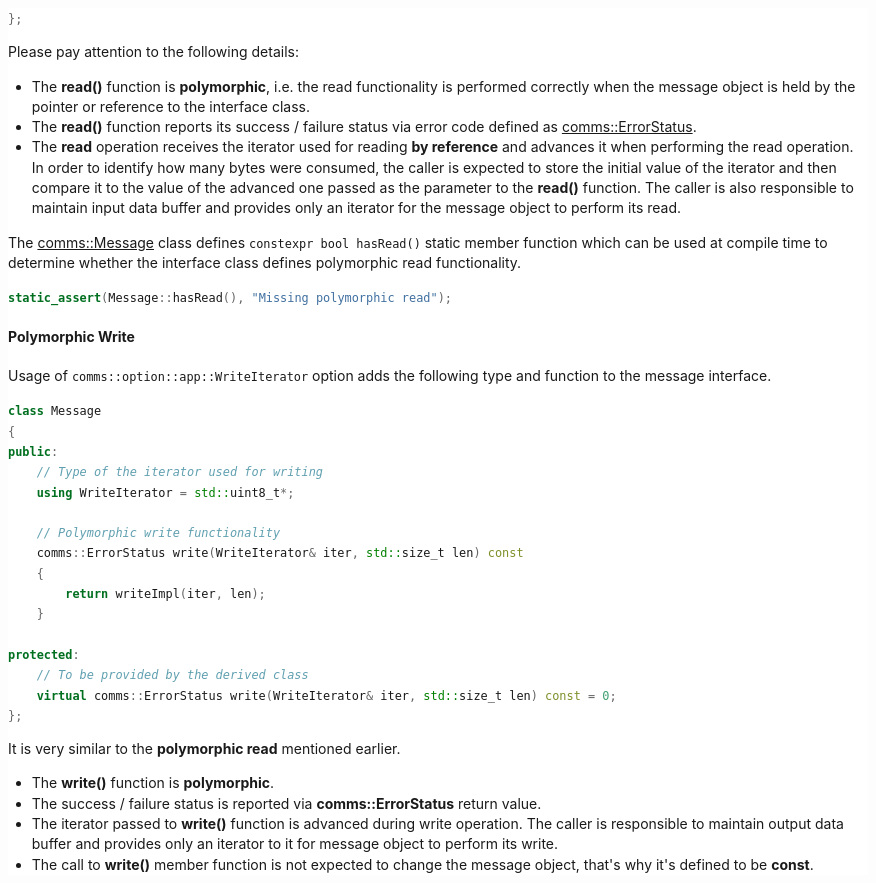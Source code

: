 ```cpp
};
```
Please pay attention to the following details:

- The **read()** function is **polymorphic**, i.e. the read functionality
is performed correctly when the message object is held by the pointer or reference
to the interface class.
- The **read()** function reports its success / failure status via error code defined
as [comms::ErrorStatus](https://commschamp.github.io/comms_doc/ErrorStatus_8h.html).
- The **read** operation receives the iterator used for reading **by reference** and
advances it when performing the read operation. In order to identify how many bytes were
consumed, the caller is expected to store the initial value of the iterator and then
compare it to the value of the advanced one passed as the parameter to the **read()**
function. The caller is also responsible to maintain input data buffer and provides
only an iterator for the message object to perform its read.

The [comms::Message](https://commschamp.github.io/comms_doc/classcomms_1_1Message.html) class
defines `constexpr bool hasRead()` static member function which can be used at compile
time to determine whether the interface class defines polymorphic read functionality.
```cpp
static_assert(Message::hasRead(), "Missing polymorphic read");
```

#### Polymorphic Write
Usage of `comms::option::app::WriteIterator` option adds the following type and 
function to the message interface.
```cpp
class Message 
{
public: 
    // Type of the iterator used for writing
    using WriteIterator = std::uint8_t*;
    
    // Polymorphic write functionality
    comms::ErrorStatus write(WriteIterator& iter, std::size_t len) const
    {
        return writeImpl(iter, len);
    }
    
protected:
    // To be provided by the derived class
    virtual comms::ErrorStatus write(WriteIterator& iter, std::size_t len) const = 0;
};
```
It is very similar to the **polymorphic read** mentioned earlier.

- The **write()** function is **polymorphic**.
- The success / failure status is reported via **comms::ErrorStatus** return value.
- The iterator passed to **write()** function is advanced during write operation. The
caller is responsible to maintain output data buffer and provides only an iterator 
to it for message object to perform its write.
- The call to **write()** member function is not expected to change the message
object, that's why it's defined to be **const**.

